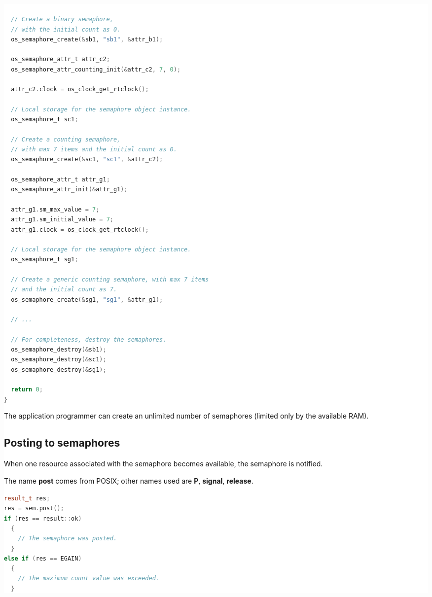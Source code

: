 ``` c

  // Create a binary semaphore,
  // with the initial count as 0.
  os_semaphore_create(&sb1, "sb1", &attr_b1);

  os_semaphore_attr_t attr_c2;
  os_semaphore_attr_counting_init(&attr_c2, 7, 0);

  attr_c2.clock = os_clock_get_rtclock();

  // Local storage for the semaphore object instance.
  os_semaphore_t sc1;

  // Create a counting semaphore,
  // with max 7 items and the initial count as 0.
  os_semaphore_create(&sc1, "sc1", &attr_c2);

  os_semaphore_attr_t attr_g1;
  os_semaphore_attr_init(&attr_g1);

  attr_g1.sm_max_value = 7;
  attr_g1.sm_initial_value = 7;
  attr_g1.clock = os_clock_get_rtclock();

  // Local storage for the semaphore object instance.
  os_semaphore_t sg1;

  // Create a generic counting semaphore, with max 7 items
  // and the initial count as 7.
  os_semaphore_create(&sg1, "sg1", &attr_g1);

  // ...

  // For completeness, destroy the semaphores.
  os_semaphore_destroy(&sb1);
  os_semaphore_destroy(&sc1);
  os_semaphore_destroy(&sg1);

  return 0;
}
```

The application programmer can create an unlimited number of semaphores (limited only by the available RAM).

## Posting to semaphores

When one resource associated with the semaphore becomes available, the semaphore is notified.

The name **post** comes from POSIX; other names used are **P**, **signal**, **release**.

``` cpp
result_t res;
res = sem.post();
if (res == result::ok)
  {
    // The semaphore was posted.
  }
else if (res == EGAIN)
  {
    // The maximum count value was exceeded.
  }
```
